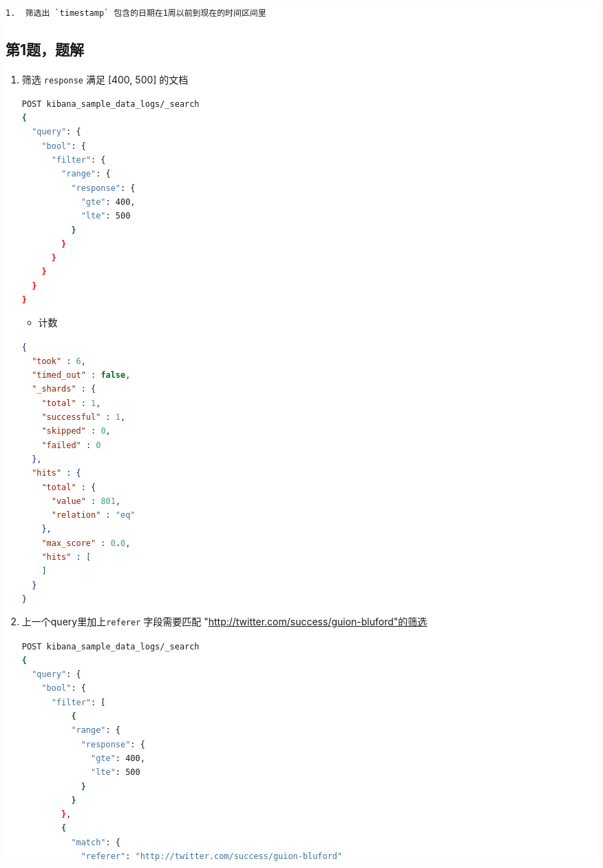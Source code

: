     1.  筛选出 `timestamp` 包含的日期在1周以前到现在的时间区间里

## 第1题，题解

1. 筛选 `response` 满足 [400, 500] 的文档
    ```bash
    POST kibana_sample_data_logs/_search
    {
      "query": {
        "bool": {
          "filter": {
            "range": {
              "response": {
                "gte": 400,
                "lte": 500
              }
            }
          }
        }
      }
    } 
    ```

    * 计数
    ```json
    {
      "took" : 6,
      "timed_out" : false,
      "_shards" : {
        "total" : 1,
        "successful" : 1,
        "skipped" : 0,
        "failed" : 0
      },
      "hits" : {
        "total" : {
          "value" : 801,
          "relation" : "eq"
        },
        "max_score" : 0.0,
        "hits" : [
        ]
      }
    }
    ```

1. 上一个query里加上`referer` 字段需要匹配 "http://twitter.com/success/guion-bluford"的筛选
    ```bash
    POST kibana_sample_data_logs/_search
    {
      "query": {
        "bool": {
          "filter": [
              {
              "range": {
                "response": {
                  "gte": 400,
                  "lte": 500
                }
              }
            },
            {
              "match": {
                "referer": "http://twitter.com/success/guion-bluford"